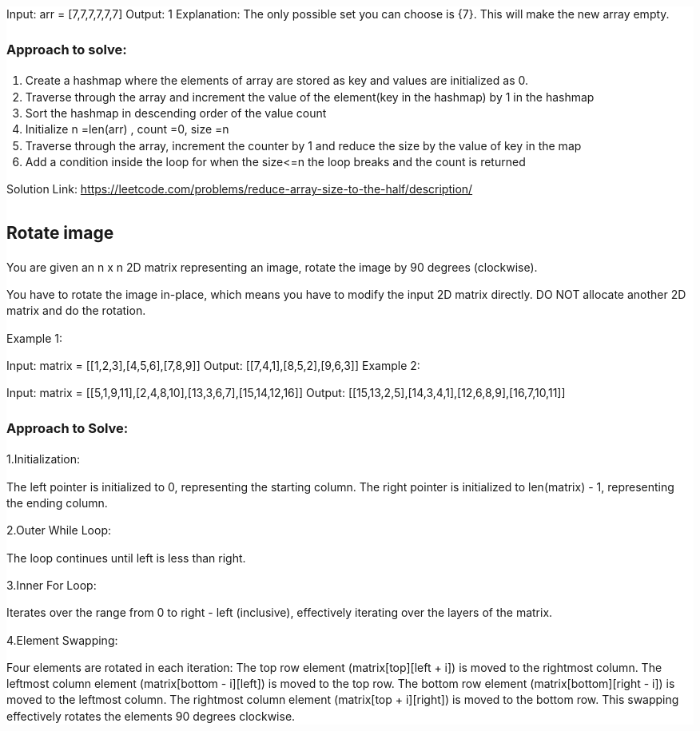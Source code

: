 Input: arr = [7,7,7,7,7,7]
Output: 1
Explanation: The only possible set you can choose is {7}. This will make the new array empty.

### Approach to solve:
1. Create a hashmap where the elements of array are stored as key and values are initialized as 0.
2. Traverse through the array and increment the value of the element(key in the hashmap) by 1 in the hashmap
3. Sort the hashmap in descending order of the value count
4. Initialize n =len(arr) , count =0, size =n
5. Traverse through the array, increment the counter by 1 and reduce the size by the value of key in the map
6. Add a condition inside the loop for when the size<=n the loop breaks and the count is returned

Solution Link: https://leetcode.com/problems/reduce-array-size-to-the-half/description/

## Rotate image

You are given an n x n 2D matrix representing an image, rotate the image by 90 degrees (clockwise).

You have to rotate the image in-place, which means you have to modify the input 2D matrix directly. DO NOT allocate another 2D matrix and do the rotation.

 

Example 1:


Input: matrix = [[1,2,3],[4,5,6],[7,8,9]]
Output: [[7,4,1],[8,5,2],[9,6,3]]
Example 2:


Input: matrix = [[5,1,9,11],[2,4,8,10],[13,3,6,7],[15,14,12,16]]
Output: [[15,13,2,5],[14,3,4,1],[12,6,8,9],[16,7,10,11]]

### Approach to Solve:

1.Initialization:

The left pointer is initialized to 0, representing the starting column.
The right pointer is initialized to len(matrix) - 1, representing the ending column.

2.Outer While Loop:

The loop continues until left is less than right.

3.Inner For Loop:

Iterates over the range from 0 to right - left (inclusive), effectively iterating over the layers of the matrix.

4.Element Swapping:

Four elements are rotated in each iteration:
The top row element (matrix[top][left + i]) is moved to the rightmost column.
The leftmost column element (matrix[bottom - i][left]) is moved to the top row.
The bottom row element (matrix[bottom][right - i]) is moved to the leftmost column.
The rightmost column element (matrix[top + i][right]) is moved to the bottom row.
This swapping effectively rotates the elements 90 degrees clockwise.
